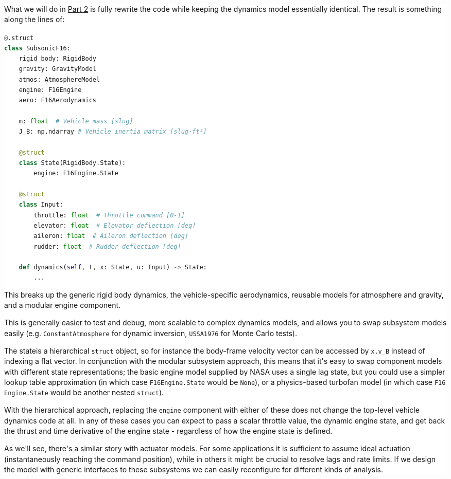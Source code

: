What we will do in [Part 2](f16_02.md) is fully rewrite the code while keeping the dynamics model essentially identical.
The result is something along the lines of:

```python
@.struct
class SubsonicF16:
    rigid_body: RigidBody
    gravity: GravityModel
    atmos: AtmosphereModel
    engine: F16Engine
    aero: F16Aerodynamics

    m: float  # Vehicle mass [slug]
    J_B: np.ndarray # Vehicle inertia matrix [slug·ft²]

    @struct
    class State(RigidBody.State):
        engine: F16Engine.State

    @struct
    class Input:
        throttle: float  # Throttle command [0-1]
        elevator: float  # Elevator deflection [deg]
        aileron: float  # Aileron deflection [deg]
        rudder: float  # Rudder deflection [deg]

    def dynamics(self, t, x: State, u: Input) -> State:
        ...
```

This breaks up the generic rigid body dynamics, the vehicle-specific aerodynamics, reusable models for atmosphere and gravity, and a modular engine component.

This is generally easier to test and debug, more scalable to complex dynamics models, and allows you to swap subsystem models easily (e.g. `ConstantAtmosphere` for dynamic inversion, `USSA1976` for Monte Carlo tests).

The stateis a hierarchical `struct` object, so for instance the body-frame velocity vector can be accessed by `x.v_B` instead of indexing a flat vector.
In conjunction with the modular subsystem approach, this means that it's easy to swap component models with different state representations; the basic engine model supplied by NASA uses a single lag state, but you could use a simpler lookup table approximation (in which case `F16Engine.State` would be `None`), or a physics-based turbofan model (in which case `F16Engine.State` would be another nested `struct`).

With the hierarchical approach, replacing the `engine` component with either of these does not change the top-level vehicle dynamics code at all.
In any of these cases you can expect to pass a scalar throttle value, the dynamic engine state, and get back the thrust and time derivative of the engine state - regardless of how the engine state is defined.

As we'll see, there's a similar story with actuator models.
For some applications it is sufficient to assume ideal actuation (instantaneously reaching the command position), while in others it might be crucial to resolve lags and rate limits.
If we design the model with generic interfaces to these subsystems we can easily reconfigure for different kinds of analysis.
